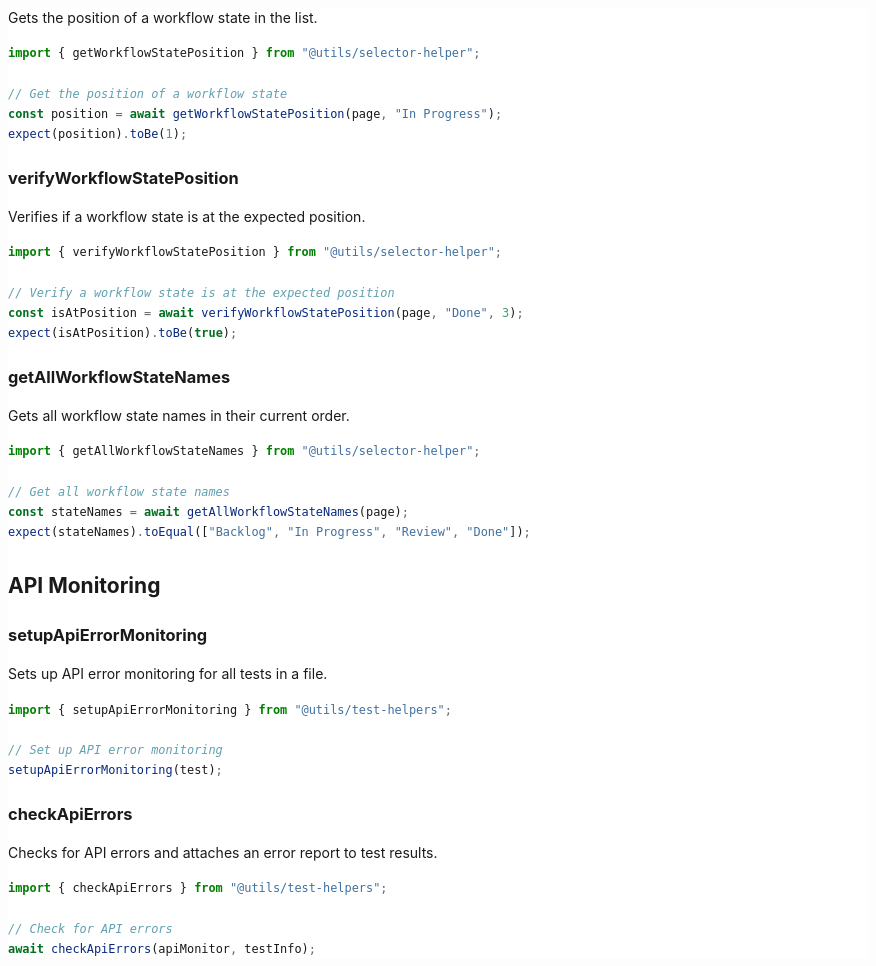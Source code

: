 Gets the position of a workflow state in the list.

```typescript
import { getWorkflowStatePosition } from "@utils/selector-helper";

// Get the position of a workflow state
const position = await getWorkflowStatePosition(page, "In Progress");
expect(position).toBe(1);
```

### verifyWorkflowStatePosition

Verifies if a workflow state is at the expected position.

```typescript
import { verifyWorkflowStatePosition } from "@utils/selector-helper";

// Verify a workflow state is at the expected position
const isAtPosition = await verifyWorkflowStatePosition(page, "Done", 3);
expect(isAtPosition).toBe(true);
```

### getAllWorkflowStateNames

Gets all workflow state names in their current order.

```typescript
import { getAllWorkflowStateNames } from "@utils/selector-helper";

// Get all workflow state names
const stateNames = await getAllWorkflowStateNames(page);
expect(stateNames).toEqual(["Backlog", "In Progress", "Review", "Done"]);
```

## API Monitoring

### setupApiErrorMonitoring

Sets up API error monitoring for all tests in a file.

```typescript
import { setupApiErrorMonitoring } from "@utils/test-helpers";

// Set up API error monitoring
setupApiErrorMonitoring(test);
```

### checkApiErrors

Checks for API errors and attaches an error report to test results.

```typescript
import { checkApiErrors } from "@utils/test-helpers";

// Check for API errors
await checkApiErrors(apiMonitor, testInfo);
```
